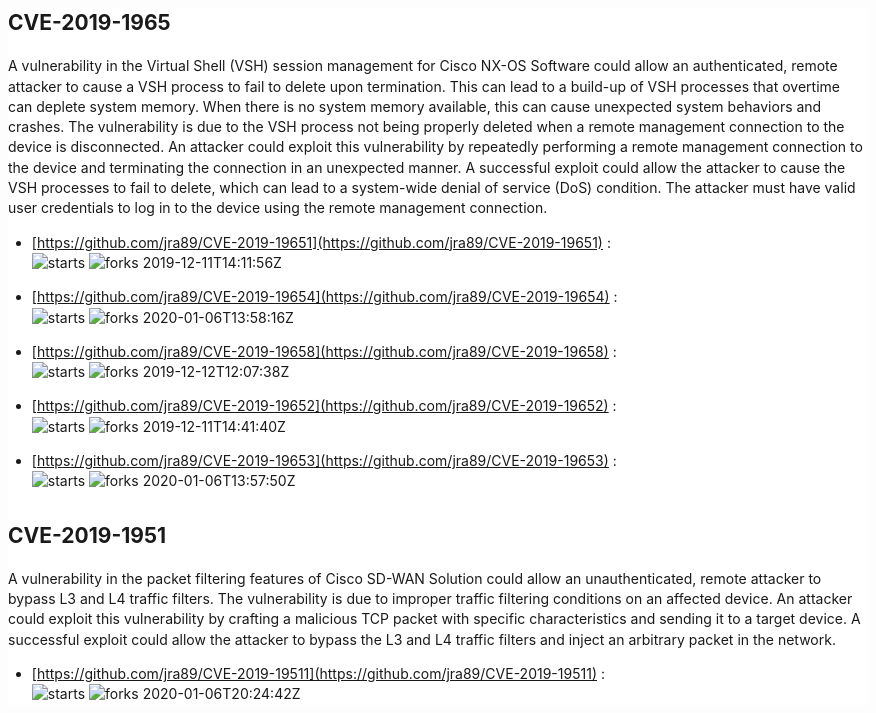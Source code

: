 ## CVE-2019-1965
 A vulnerability in the Virtual Shell (VSH) session management for Cisco NX-OS Software could allow an authenticated, remote attacker to cause a VSH process to fail to delete upon termination. This can lead to a build-up of VSH processes that overtime can deplete system memory. When there is no system memory available, this can cause unexpected system behaviors and crashes. The vulnerability is due to the VSH process not being properly deleted when a remote management connection to the device is disconnected. An attacker could exploit this vulnerability by repeatedly performing a remote management connection to the device and terminating the connection in an unexpected manner. A successful exploit could allow the attacker to cause the VSH processes to fail to delete, which can lead to a system-wide denial of service (DoS) condition. The attacker must have valid user credentials to log in to the device using the remote management connection.

- [https://github.com/jra89/CVE-2019-19651](https://github.com/jra89/CVE-2019-19651) :  
![starts](https://img.shields.io/github/stars/jra89/CVE-2019-19651.svg) 
![forks](https://img.shields.io/github/forks/jra89/CVE-2019-19651.svg) 
2019-12-11T14:11:56Z

- [https://github.com/jra89/CVE-2019-19654](https://github.com/jra89/CVE-2019-19654) :  
![starts](https://img.shields.io/github/stars/jra89/CVE-2019-19654.svg) 
![forks](https://img.shields.io/github/forks/jra89/CVE-2019-19654.svg) 
2020-01-06T13:58:16Z

- [https://github.com/jra89/CVE-2019-19658](https://github.com/jra89/CVE-2019-19658) :  
![starts](https://img.shields.io/github/stars/jra89/CVE-2019-19658.svg) 
![forks](https://img.shields.io/github/forks/jra89/CVE-2019-19658.svg) 
2019-12-12T12:07:38Z

- [https://github.com/jra89/CVE-2019-19652](https://github.com/jra89/CVE-2019-19652) :  
![starts](https://img.shields.io/github/stars/jra89/CVE-2019-19652.svg) 
![forks](https://img.shields.io/github/forks/jra89/CVE-2019-19652.svg) 
2019-12-11T14:41:40Z

- [https://github.com/jra89/CVE-2019-19653](https://github.com/jra89/CVE-2019-19653) :  
![starts](https://img.shields.io/github/stars/jra89/CVE-2019-19653.svg) 
![forks](https://img.shields.io/github/forks/jra89/CVE-2019-19653.svg) 
2020-01-06T13:57:50Z

## CVE-2019-1951
 A vulnerability in the packet filtering features of Cisco SD-WAN Solution could allow an unauthenticated, remote attacker to bypass L3 and L4 traffic filters. The vulnerability is due to improper traffic filtering conditions on an affected device. An attacker could exploit this vulnerability by crafting a malicious TCP packet with specific characteristics and sending it to a target device. A successful exploit could allow the attacker to bypass the L3 and L4 traffic filters and inject an arbitrary packet in the network.

- [https://github.com/jra89/CVE-2019-19511](https://github.com/jra89/CVE-2019-19511) :  
![starts](https://img.shields.io/github/stars/jra89/CVE-2019-19511.svg) 
![forks](https://img.shields.io/github/forks/jra89/CVE-2019-19511.svg) 
2020-01-06T20:24:42Z
